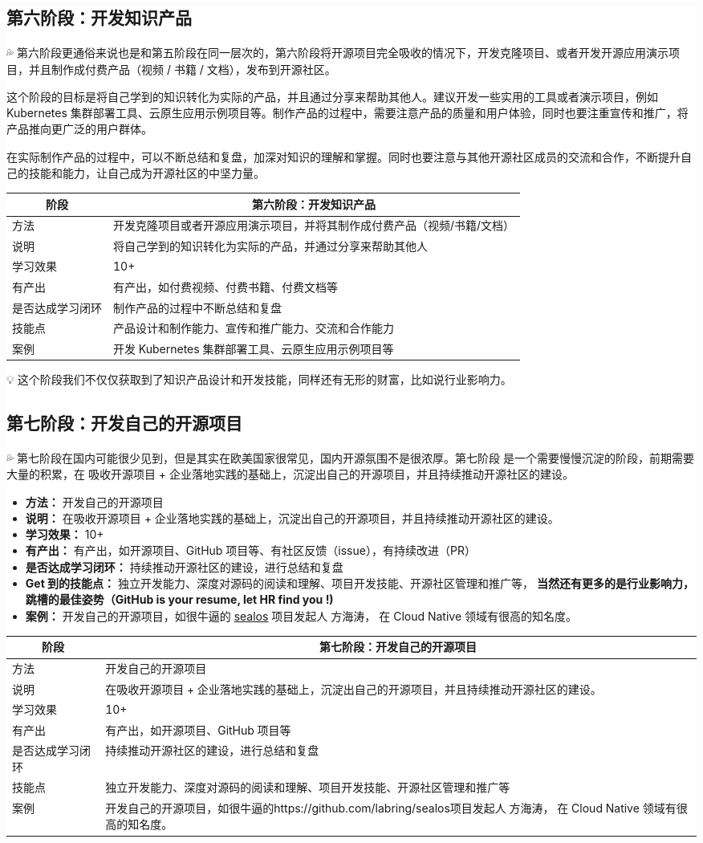 ## 第六阶段：开发知识产品

<aside>
💦 第六阶段更通俗来说也是和第五阶段在同一层次的，第六阶段将开源项目完全吸收的情况下，开发克隆项目、或者开发开源应用演示项目，并且制作成付费产品（视频 / 书籍 / 文档），发布到开源社区。



</aside>

这个阶段的目标是将自己学到的知识转化为实际的产品，并且通过分享来帮助其他人。建议开发一些实用的工具或者演示项目，例如 Kubernetes 集群部署工具、云原生应用示例项目等。制作产品的过程中，需要注意产品的质量和用户体验，同时也要注重宣传和推广，将产品推向更广泛的用户群体。

在实际制作产品的过程中，可以不断总结和复盘，加深对知识的理解和掌握。同时也要注意与其他开源社区成员的交流和合作，不断提升自己的技能和能力，让自己成为开源社区的中坚力量。

| 阶段             | 第六阶段：开发知识产品                                       |
| ---------------- | ------------------------------------------------------------ |
| 方法             | 开发克隆项目或者开源应用演示项目，并将其制作成付费产品（视频/书籍/文档） |
| 说明             | 将自己学到的知识转化为实际的产品，并通过分享来帮助其他人     |
| 学习效果         | 10+                                                          |
| 有产出           | 有产出，如付费视频、付费书籍、付费文档等                     |
| 是否达成学习闭环 | 制作产品的过程中不断总结和复盘                               |
| 技能点           | 产品设计和制作能力、宣传和推广能力、交流和合作能力           |
| 案例             | 开发 Kubernetes 集群部署工具、云原生应用示例项目等           |

💡 这个阶段我们不仅仅获取到了知识产品设计和开发技能，同样还有无形的财富，比如说行业影响力。

## 第七阶段：开发自己的开源项目

<aside>
💦 第七阶段在国内可能很少见到，但是其实在欧美国家很常见，国内开源氛围不是很浓厚。第七阶段 是一个需要慢慢沉淀的阶段，前期需要大量的积累，在 吸收开源项目 + 企业落地实践的基础上，沉淀出自己的开源项目，并且持续推动开源社区的建设。



</aside>

- **方法：** 开发自己的开源项目
- **说明：** 在吸收开源项目 + 企业落地实践的基础上，沉淀出自己的开源项目，并且持续推动开源社区的建设。
- **学习效果：** 10+
- **有产出：** 有产出，如开源项目、GitHub 项目等、有社区反馈（issue），有持续改进（PR）
- **是否达成学习闭环：** 持续推动开源社区的建设，进行总结和复盘
- **Get 到的技能点：** 独立开发能力、深度对源码的阅读和理解、项目开发技能、开源社区管理和推广等， **当然还有更多的是行业影响力，跳槽的最佳姿势（GitHub is your resume, let HR find you !)**
- **案例：** 开发自己的开源项目，如很牛逼的 [sealos](https://github.com/labring/sealos) 项目发起人 方海涛， 在 Cloud Native 领域有很高的知名度。

| 阶段             | 第七阶段：开发自己的开源项目                                 |
| ---------------- | ------------------------------------------------------------ |
| 方法             | 开发自己的开源项目                                           |
| 说明             | 在吸收开源项目 + 企业落地实践的基础上，沉淀出自己的开源项目，并且持续推动开源社区的建设。 |
| 学习效果         | 10+                                                          |
| 有产出           | 有产出，如开源项目、GitHub 项目等                            |
| 是否达成学习闭环 | 持续推动开源社区的建设，进行总结和复盘                       |
| 技能点           | 独立开发能力、深度对源码的阅读和理解、项目开发技能、开源社区管理和推广等 |
| 案例             | 开发自己的开源项目，如很牛逼的https://github.com/labring/sealos项目发起人 方海涛， 在 Cloud Native 领域有很高的知名度。 |
